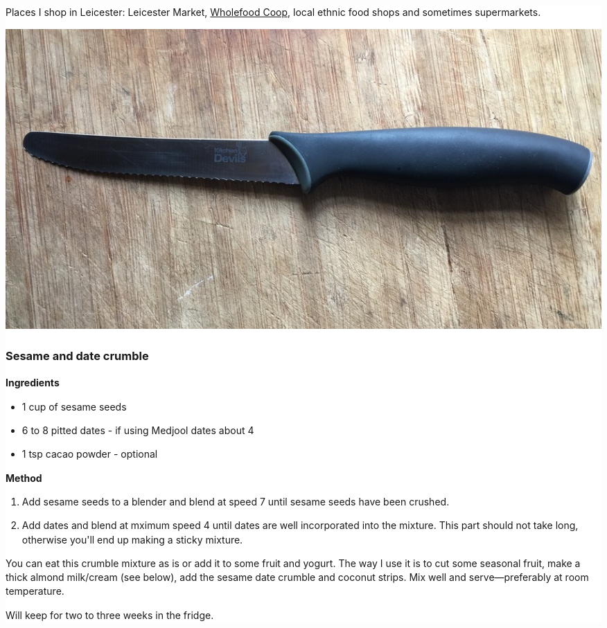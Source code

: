 Places I shop in Leicester: Leicester Market, [Wholefood Coop](http://www.wholefoodcoop.co.uk), local ethnic food shops and sometimes supermarkets.


![kitchen devil knife](/uploads/kitchen-devil-knife.jpg)


### Sesame and date crumble

**Ingredients**

* 1 cup of sesame seeds

* 6 to 8 pitted dates - if using Medjool dates about 4

* 1 tsp cacao powder - optional

**Method**

1. Add sesame seeds to a blender and blend at speed 7 until sesame seeds have been crushed.

2. Add dates and blend at mximum speed 4 until dates are well incorporated into the mixture. This part should not take long, otherwise you'll end up making a sticky mixture.

You can eat this crumble mixture as is or add it to some fruit and yogurt. The way I use it is to cut some seasonal fruit, make a thick almond milk/cream (see below), add the sesame date crumble and coconut strips. Mix well and serve—preferably at room temperature.

Will keep for two to three weeks in the fridge.
